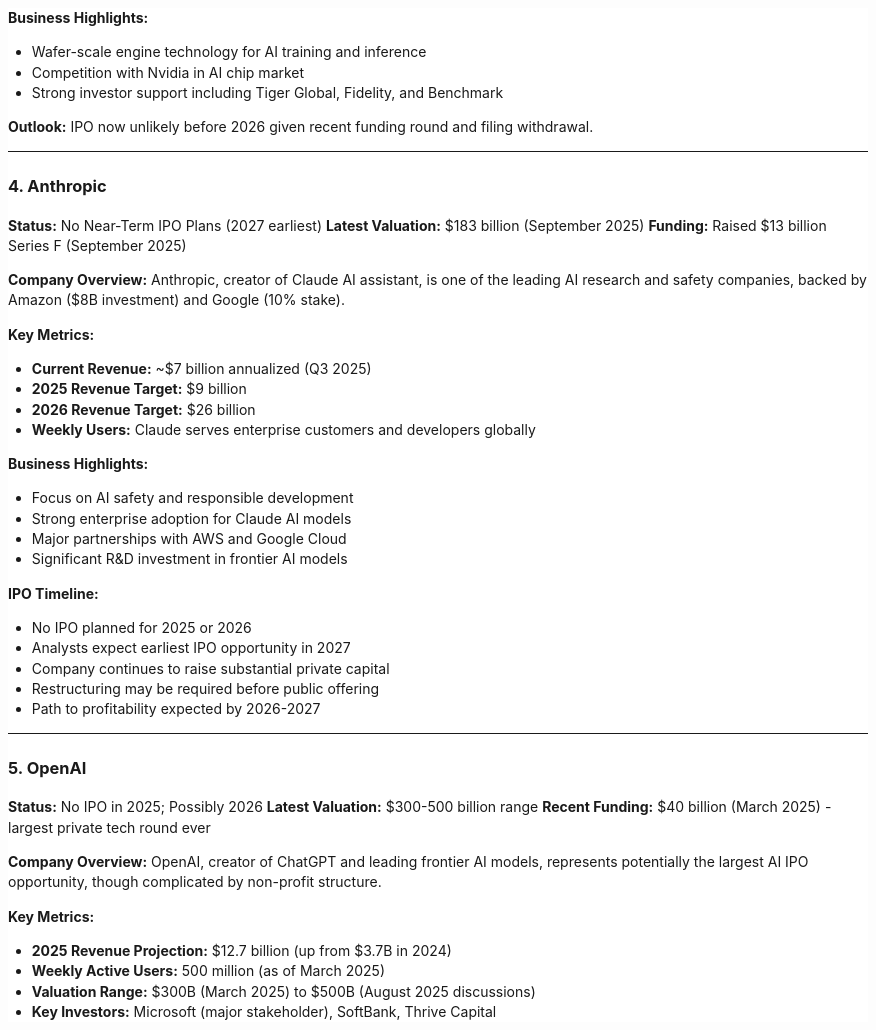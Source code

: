 **Business Highlights:**
- Wafer-scale engine technology for AI training and inference
- Competition with Nvidia in AI chip market
- Strong investor support including Tiger Global, Fidelity, and Benchmark

**Outlook:**
IPO now unlikely before 2026 given recent funding round and filing withdrawal.

---

### 4. Anthropic

**Status:** No Near-Term IPO Plans (2027 earliest)
**Latest Valuation:** $183 billion (September 2025)
**Funding:** Raised $13 billion Series F (September 2025)

**Company Overview:**
Anthropic, creator of Claude AI assistant, is one of the leading AI research and safety companies, backed by Amazon ($8B investment) and Google (10% stake).

**Key Metrics:**
- **Current Revenue:** ~$7 billion annualized (Q3 2025)
- **2025 Revenue Target:** $9 billion
- **2026 Revenue Target:** $26 billion
- **Weekly Users:** Claude serves enterprise customers and developers globally

**Business Highlights:**
- Focus on AI safety and responsible development
- Strong enterprise adoption for Claude AI models
- Major partnerships with AWS and Google Cloud
- Significant R&D investment in frontier AI models

**IPO Timeline:**
- No IPO planned for 2025 or 2026
- Analysts expect earliest IPO opportunity in 2027
- Company continues to raise substantial private capital
- Restructuring may be required before public offering
- Path to profitability expected by 2026-2027

---

### 5. OpenAI

**Status:** No IPO in 2025; Possibly 2026
**Latest Valuation:** $300-500 billion range
**Recent Funding:** $40 billion (March 2025) - largest private tech round ever

**Company Overview:**
OpenAI, creator of ChatGPT and leading frontier AI models, represents potentially the largest AI IPO opportunity, though complicated by non-profit structure.

**Key Metrics:**
- **2025 Revenue Projection:** $12.7 billion (up from $3.7B in 2024)
- **Weekly Active Users:** 500 million (as of March 2025)
- **Valuation Range:** $300B (March 2025) to $500B (August 2025 discussions)
- **Key Investors:** Microsoft (major stakeholder), SoftBank, Thrive Capital
